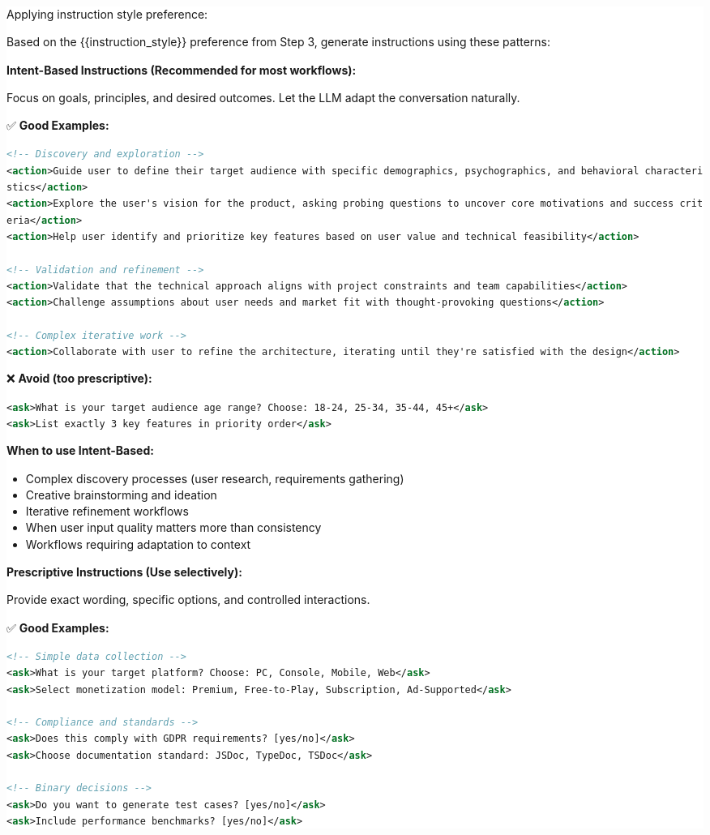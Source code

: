 <critical>Applying instruction style preference:</critical>

Based on the {{instruction_style}} preference from Step 3, generate instructions using these patterns:

**Intent-Based Instructions (Recommended for most workflows):**

Focus on goals, principles, and desired outcomes. Let the LLM adapt the conversation naturally.

✅ **Good Examples:**

```xml
<!-- Discovery and exploration -->
<action>Guide user to define their target audience with specific demographics, psychographics, and behavioral characteristics</action>
<action>Explore the user's vision for the product, asking probing questions to uncover core motivations and success criteria</action>
<action>Help user identify and prioritize key features based on user value and technical feasibility</action>

<!-- Validation and refinement -->
<action>Validate that the technical approach aligns with project constraints and team capabilities</action>
<action>Challenge assumptions about user needs and market fit with thought-provoking questions</action>

<!-- Complex iterative work -->
<action>Collaborate with user to refine the architecture, iterating until they're satisfied with the design</action>
```

❌ **Avoid (too prescriptive):**

```xml
<ask>What is your target audience age range? Choose: 18-24, 25-34, 35-44, 45+</ask>
<ask>List exactly 3 key features in priority order</ask>
```

**When to use Intent-Based:**

- Complex discovery processes (user research, requirements gathering)
- Creative brainstorming and ideation
- Iterative refinement workflows
- When user input quality matters more than consistency
- Workflows requiring adaptation to context

**Prescriptive Instructions (Use selectively):**

Provide exact wording, specific options, and controlled interactions.

✅ **Good Examples:**

```xml
<!-- Simple data collection -->
<ask>What is your target platform? Choose: PC, Console, Mobile, Web</ask>
<ask>Select monetization model: Premium, Free-to-Play, Subscription, Ad-Supported</ask>

<!-- Compliance and standards -->
<ask>Does this comply with GDPR requirements? [yes/no]</ask>
<ask>Choose documentation standard: JSDoc, TypeDoc, TSDoc</ask>

<!-- Binary decisions -->
<ask>Do you want to generate test cases? [yes/no]</ask>
<ask>Include performance benchmarks? [yes/no]</ask>
```
